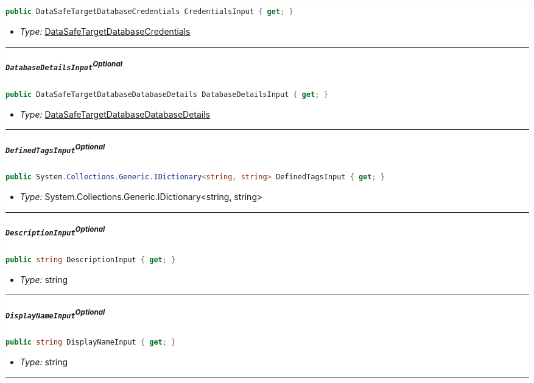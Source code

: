 ```csharp
public DataSafeTargetDatabaseCredentials CredentialsInput { get; }
```

- *Type:* <a href="#rhizo-co-terraform-provider-oci.dataSafeTargetDatabase.DataSafeTargetDatabaseCredentials">DataSafeTargetDatabaseCredentials</a>

---

##### `DatabaseDetailsInput`<sup>Optional</sup> <a name="DatabaseDetailsInput" id="rhizo-co-terraform-provider-oci.dataSafeTargetDatabase.DataSafeTargetDatabase.property.databaseDetailsInput"></a>

```csharp
public DataSafeTargetDatabaseDatabaseDetails DatabaseDetailsInput { get; }
```

- *Type:* <a href="#rhizo-co-terraform-provider-oci.dataSafeTargetDatabase.DataSafeTargetDatabaseDatabaseDetails">DataSafeTargetDatabaseDatabaseDetails</a>

---

##### `DefinedTagsInput`<sup>Optional</sup> <a name="DefinedTagsInput" id="rhizo-co-terraform-provider-oci.dataSafeTargetDatabase.DataSafeTargetDatabase.property.definedTagsInput"></a>

```csharp
public System.Collections.Generic.IDictionary<string, string> DefinedTagsInput { get; }
```

- *Type:* System.Collections.Generic.IDictionary<string, string>

---

##### `DescriptionInput`<sup>Optional</sup> <a name="DescriptionInput" id="rhizo-co-terraform-provider-oci.dataSafeTargetDatabase.DataSafeTargetDatabase.property.descriptionInput"></a>

```csharp
public string DescriptionInput { get; }
```

- *Type:* string

---

##### `DisplayNameInput`<sup>Optional</sup> <a name="DisplayNameInput" id="rhizo-co-terraform-provider-oci.dataSafeTargetDatabase.DataSafeTargetDatabase.property.displayNameInput"></a>

```csharp
public string DisplayNameInput { get; }
```

- *Type:* string

---